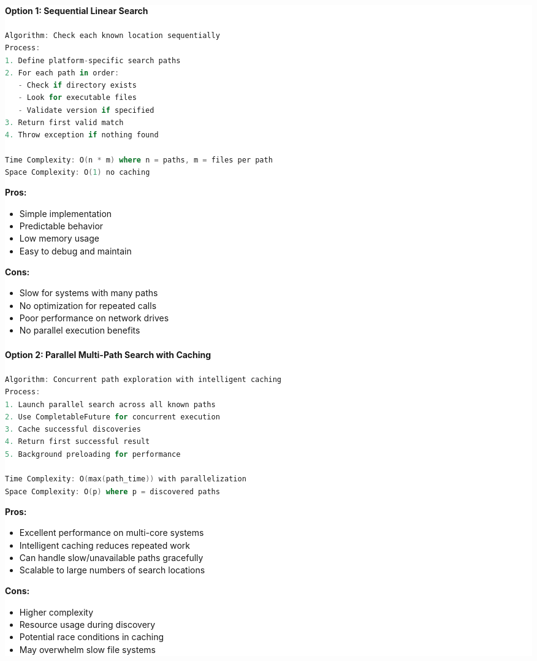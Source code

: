 #### Option 1: Sequential Linear Search
```kotlin
Algorithm: Check each known location sequentially
Process:
1. Define platform-specific search paths
2. For each path in order:
   - Check if directory exists
   - Look for executable files
   - Validate version if specified
3. Return first valid match
4. Throw exception if nothing found

Time Complexity: O(n * m) where n = paths, m = files per path
Space Complexity: O(1) no caching
```

**Pros:**
- Simple implementation
- Predictable behavior
- Low memory usage
- Easy to debug and maintain

**Cons:**
- Slow for systems with many paths
- No optimization for repeated calls
- Poor performance on network drives
- No parallel execution benefits

#### Option 2: Parallel Multi-Path Search with Caching
```kotlin
Algorithm: Concurrent path exploration with intelligent caching
Process:
1. Launch parallel search across all known paths
2. Use CompletableFuture for concurrent execution
3. Cache successful discoveries
4. Return first successful result
5. Background preloading for performance

Time Complexity: O(max(path_time)) with parallelization
Space Complexity: O(p) where p = discovered paths
```

**Pros:**
- Excellent performance on multi-core systems
- Intelligent caching reduces repeated work
- Can handle slow/unavailable paths gracefully
- Scalable to large numbers of search locations

**Cons:**
- Higher complexity
- Resource usage during discovery
- Potential race conditions in caching
- May overwhelm slow file systems
